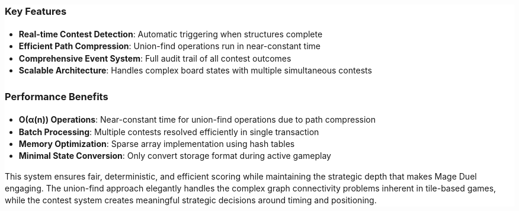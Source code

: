 ### Key Features
- **Real-time Contest Detection**: Automatic triggering when structures complete
- **Efficient Path Compression**: Union-find operations run in near-constant time
- **Comprehensive Event System**: Full audit trail of all contest outcomes
- **Scalable Architecture**: Handles complex board states with multiple simultaneous contests

### Performance Benefits
- **O(α(n)) Operations**: Near-constant time for union-find operations due to path compression
- **Batch Processing**: Multiple contests resolved efficiently in single transaction
- **Memory Optimization**: Sparse array implementation using hash tables
- **Minimal State Conversion**: Only convert storage format during active gameplay

This system ensures fair, deterministic, and efficient scoring while maintaining the strategic depth that makes Mage Duel engaging. The union-find approach elegantly handles the complex graph connectivity problems inherent in tile-based games, while the contest system creates meaningful strategic decisions around timing and positioning.